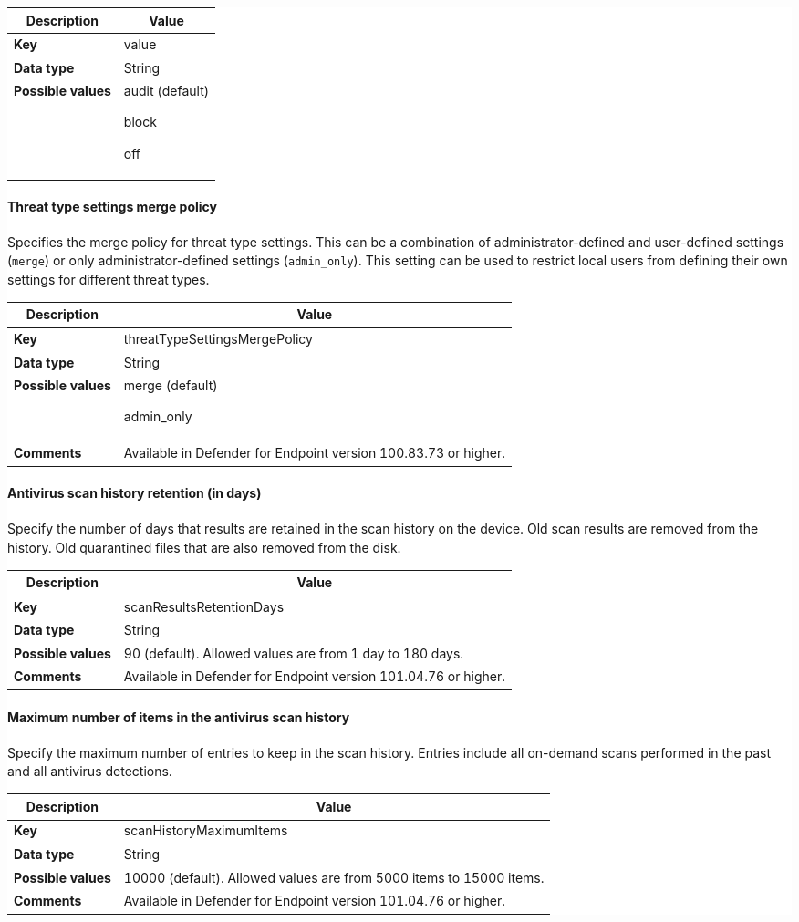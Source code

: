 |Description|Value|
|---|---|
|**Key**|value|
|**Data type**|String|
|**Possible values**|audit (default) <p> block <p> off|

#### Threat type settings merge policy

Specifies the merge policy for threat type settings. This can be a combination of administrator-defined and user-defined settings (`merge`) or only administrator-defined settings (`admin_only`). This setting can be used to restrict local users from defining their own settings for different threat types.

|Description|Value|
|---|---|
|**Key**|threatTypeSettingsMergePolicy|
|**Data type**|String|
|**Possible values**|merge (default) <p> admin_only|
|**Comments**|Available in Defender for Endpoint version 100.83.73 or higher.|

#### Antivirus scan history retention (in days)

Specify the number of days that results are retained in the scan history on the device. Old scan results are removed from the history. Old quarantined files that are also removed from the disk.

|Description|Value|
|---|---|
|**Key**|scanResultsRetentionDays|
|**Data type**|String|
|**Possible values**|90 (default). Allowed values are from 1 day to 180 days.|
|**Comments**|Available in Defender for Endpoint version 101.04.76 or higher.|

#### Maximum number of items in the antivirus scan history

Specify the maximum number of entries to keep in the scan history. Entries include all on-demand scans performed in the past and all antivirus detections.

|Description|Value|
|---|---|
|**Key**|scanHistoryMaximumItems|
|**Data type**|String|
|**Possible values**|10000 (default). Allowed values are from 5000 items to 15000 items.|
|**Comments**|Available in Defender for Endpoint version 101.04.76 or higher.|
